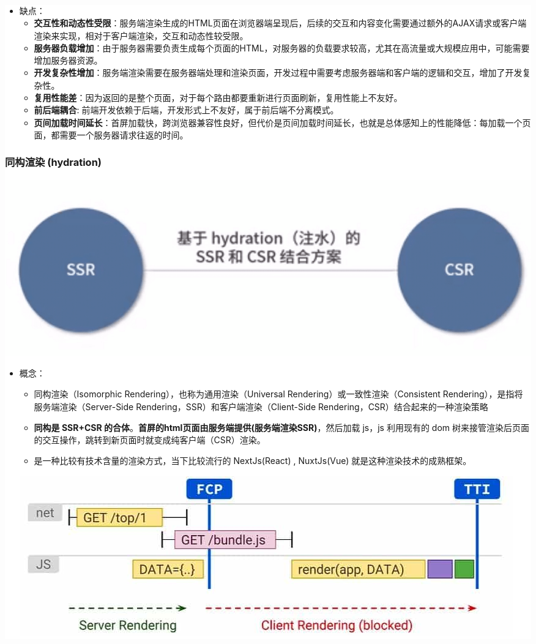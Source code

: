     

- 缺点：
  - **交互性和动态性受限**：服务端渲染生成的HTML页面在浏览器端呈现后，后续的交互和内容变化需要通过额外的AJAX请求或客户端渲染来实现，相对于客户端渲染，交互和动态性较受限。
  - **服务器负载增加**：由于服务器需要负责生成每个页面的HTML，对服务器的负载要求较高，尤其在高流量或大规模应用中，可能需要增加服务器资源。
  - **开发复杂性增加**：服务端渲染需要在服务器端处理和渲染页面，开发过程中需要考虑服务器端和客户端的逻辑和交互，增加了开发复杂性。
  - **复用性能差**：因为返回的是整个页面，对于每个路由都要重新进行页面刷新，复用性能上不友好。
  - **前后端耦合**: 前端开发依赖于后端，开发形式上不友好，属于前后端不分离模式。
  - **页间加载时间延长**：首屏加载快，跨浏览器兼容性良好，但代价是页间加载时间延长，也就是总体感知上的性能降低：每加载一个页面，都需要一个服务器请求往返的时间。

### 同构渲染 (hydration)

![image-20240114092834999](../images/同构渲染.png)

* 概念：

  * 同构渲染（Isomorphic Rendering），也称为通用渲染（Universal Rendering）或一致性渲染（Consistent Rendering），是指将服务端渲染（Server-Side Rendering，SSR）和客户端渲染（Client-Side Rendering，CSR）结合起来的一种渲染策略

  * **同构是 SSR+CSR 的合体**。**首屏的html页面由服务端提供(服务端渲染SSR)**，然后加载 js，js 利用现有的 dom 树来接管渲染后页面的交互操作，跳转到新页面时就变成纯客户端（CSR）渲染。

  * 是一种比较有技术含量的渲染方式，当下比较流行的 NextJs(React) , NuxtJs(Vue) 就是这种渲染技术的成熟框架。

  ![](../images/rehydretion.jpg)
